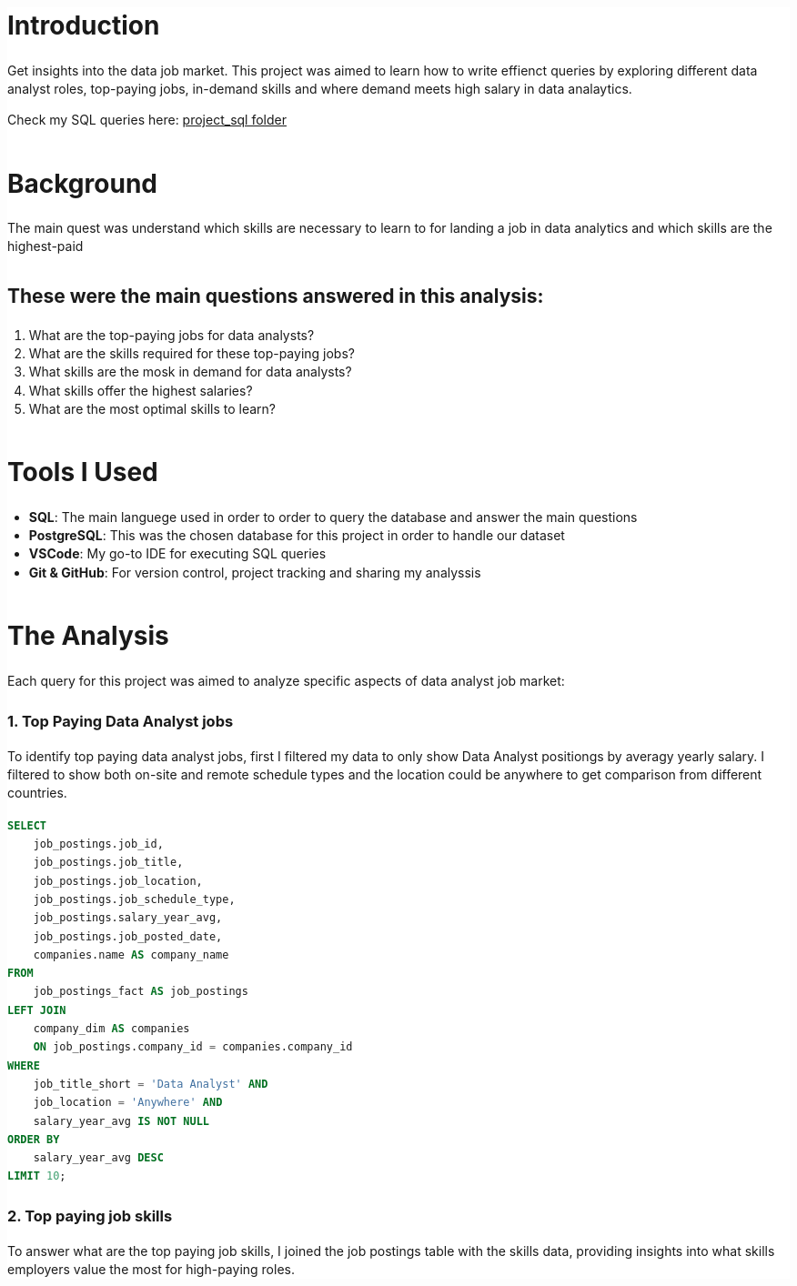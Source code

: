 # Introduction
Get insights into the data job market. This project was aimed to learn how to write effienct queries by exploring different data analyst roles, top-paying jobs, in-demand skills and where demand meets high salary in data analaytics.

Check my SQL queries here: [project_sql folder](/project_sql/)

# Background
The main quest was understand which skills are necessary to learn to for landing a job in data analytics and which skills are the highest-paid

## These were the main questions answered in this analysis:
1. What are the top-paying jobs for data analysts?
2. What are the skills required for these top-paying jobs?
3. What skills are the mosk in demand for data analysts?
4. What skills offer the highest salaries?
5. What are the most optimal skills to learn?

# Tools I Used
- **SQL**: The main languege used in order to order to query the database and answer the main questions
- **PostgreSQL**: This was the chosen database for this project in order to handle our dataset
- **VSCode**: My go-to IDE for executing SQL queries
- **Git & GitHub**: For version control, project tracking and sharing my analyssis
# The Analysis
Each query for this project was aimed to analyze specific aspects of data analyst job market:

### 1. Top Paying Data Analyst jobs
To identify top paying data analyst jobs, first I filtered my data to only show Data Analyst positiongs by averagy yearly salary. I filtered to show both on-site and remote schedule types and the location could be anywhere to get comparison from different countries.
```sql
SELECT
    job_postings.job_id,
    job_postings.job_title,
    job_postings.job_location,
    job_postings.job_schedule_type,
    job_postings.salary_year_avg,
    job_postings.job_posted_date,
    companies.name AS company_name
FROM
    job_postings_fact AS job_postings
LEFT JOIN 
    company_dim AS companies 
    ON job_postings.company_id = companies.company_id
WHERE
    job_title_short = 'Data Analyst' AND 
    job_location = 'Anywhere' AND 
    salary_year_avg IS NOT NULL
ORDER BY
    salary_year_avg DESC
LIMIT 10;
```
### 2. Top paying job skills
To answer what are the top paying job skills, I joined the job postings table with the skills data, providing insights into what skills employers value the most for high-paying roles.
```sql
```